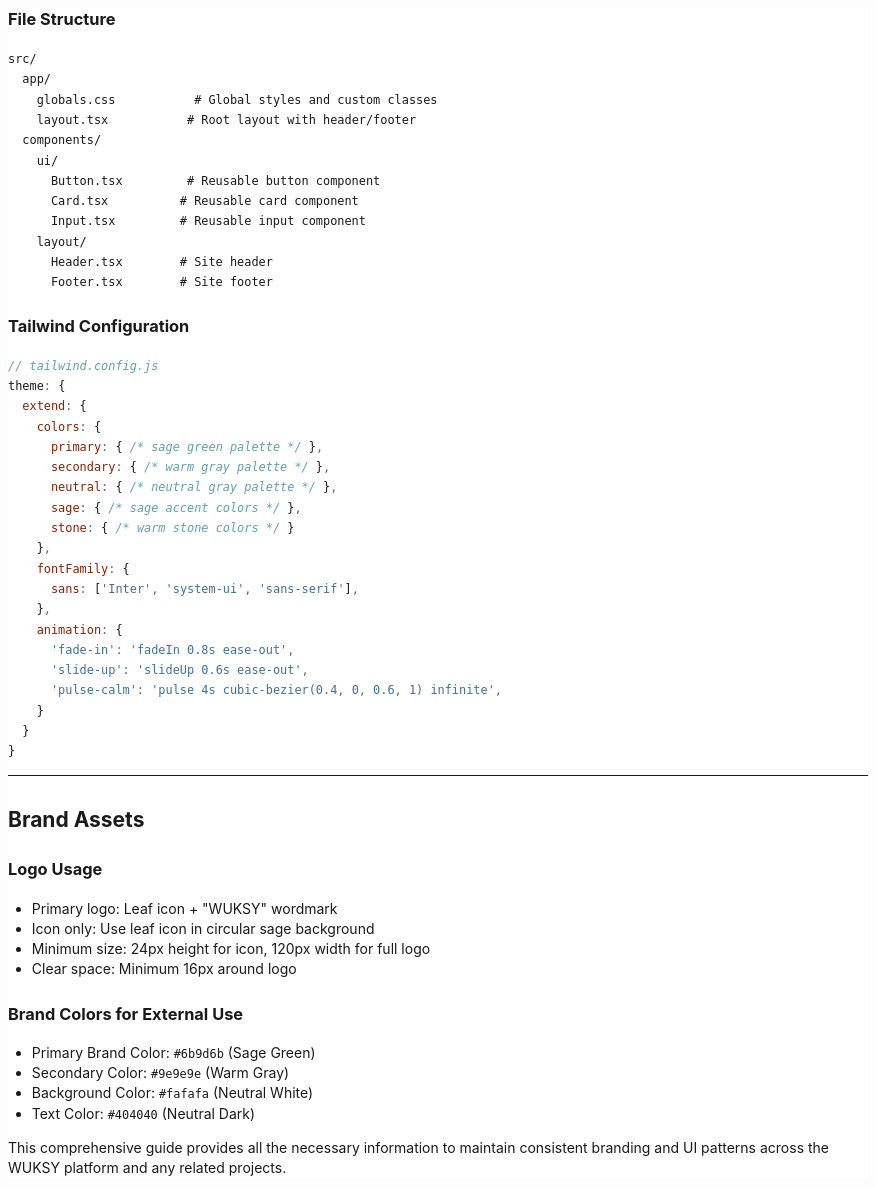 ### File Structure
```
src/
  app/
    globals.css           # Global styles and custom classes
    layout.tsx           # Root layout with header/footer
  components/
    ui/
      Button.tsx         # Reusable button component
      Card.tsx          # Reusable card component
      Input.tsx         # Reusable input component
    layout/
      Header.tsx        # Site header
      Footer.tsx        # Site footer
```

### Tailwind Configuration
```javascript
// tailwind.config.js
theme: {
  extend: {
    colors: {
      primary: { /* sage green palette */ },
      secondary: { /* warm gray palette */ },
      neutral: { /* neutral gray palette */ },
      sage: { /* sage accent colors */ },
      stone: { /* warm stone colors */ }
    },
    fontFamily: {
      sans: ['Inter', 'system-ui', 'sans-serif'],
    },
    animation: {
      'fade-in': 'fadeIn 0.8s ease-out',
      'slide-up': 'slideUp 0.6s ease-out',
      'pulse-calm': 'pulse 4s cubic-bezier(0.4, 0, 0.6, 1) infinite',
    }
  }
}
```

---

## Brand Assets

### Logo Usage
- Primary logo: Leaf icon + "WUKSY" wordmark
- Icon only: Use leaf icon in circular sage background
- Minimum size: 24px height for icon, 120px width for full logo
- Clear space: Minimum 16px around logo

### Brand Colors for External Use
- Primary Brand Color: `#6b9d6b` (Sage Green)
- Secondary Color: `#9e9e9e` (Warm Gray)
- Background Color: `#fafafa` (Neutral White)
- Text Color: `#404040` (Neutral Dark)

This comprehensive guide provides all the necessary information to maintain consistent branding and UI patterns across the WUKSY platform and any related projects.
